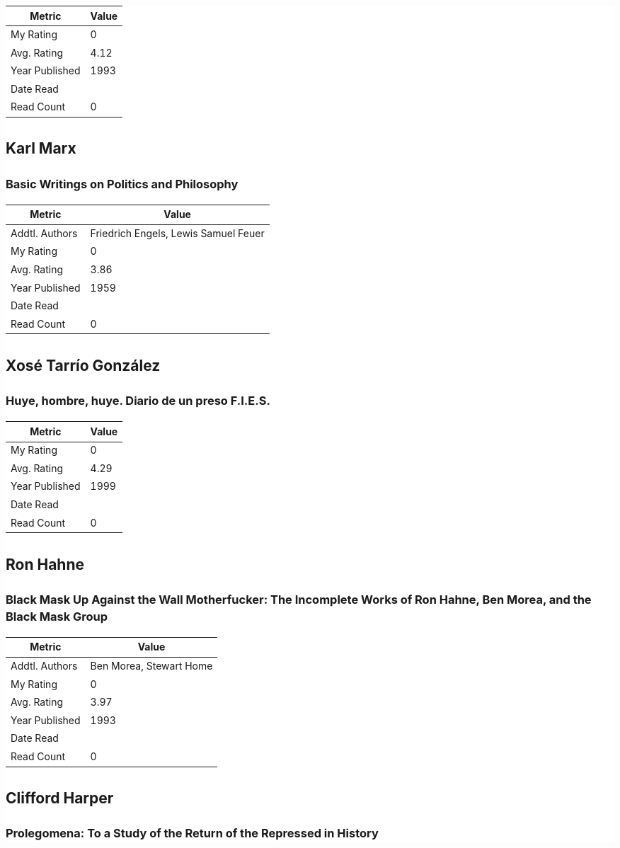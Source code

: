 Metric | Value
-|-
My Rating | 0
Avg. Rating | 4.12
Year Published | 1993
Date Read |
Read Count | 0

## Karl Marx
### Basic Writings on Politics and Philosophy

Metric | Value
-|-
Addtl. Authors | Friedrich Engels, Lewis Samuel Feuer
My Rating | 0
Avg. Rating | 3.86
Year Published | 1959
Date Read |
Read Count | 0

## Xosé Tarrío González
### Huye, hombre, huye. Diario de un preso F.I.E.S.

Metric | Value
-|-
My Rating | 0
Avg. Rating | 4.29
Year Published | 1999
Date Read |
Read Count | 0

## Ron Hahne
### Black Mask Up Against the Wall Motherfucker: The Incomplete Works of Ron Hahne, Ben Morea, and the Black Mask Group

Metric | Value
-|-
Addtl. Authors | Ben Morea, Stewart Home
My Rating | 0
Avg. Rating | 3.97
Year Published | 1993
Date Read |
Read Count | 0

## Clifford Harper
### Prolegomena: To a Study of the Return of the Repressed in History
